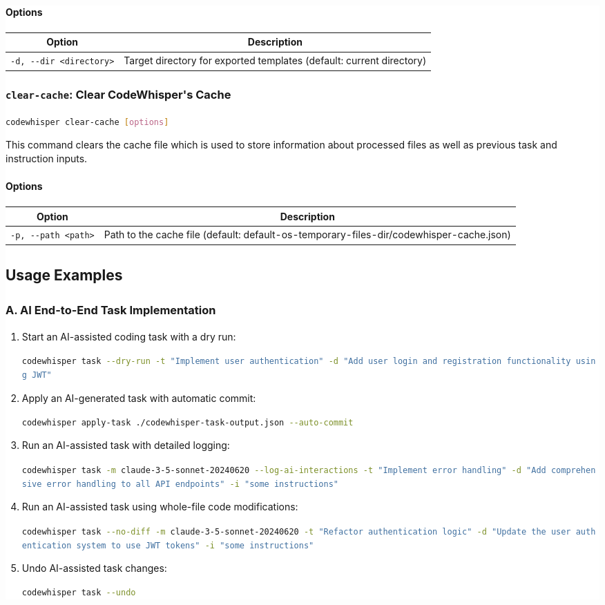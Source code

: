 #### Options

| Option                  | Description                                                          |
| ----------------------- | -------------------------------------------------------------------- |
| `-d, --dir <directory>` | Target directory for exported templates (default: current directory) |

### `clear-cache`: Clear CodeWhisper's Cache

```bash
codewhisper clear-cache [options]
```

This command clears the cache file which is used to store information about processed files as well as previous task and instruction inputs.

#### Options

| Option              | Description                                                                             |
| ------------------- | --------------------------------------------------------------------------------------- |
| `-p, --path <path>` | Path to the cache file (default: default-os-temporary-files-dir/codewhisper-cache.json) |

## Usage Examples

### A. AI End-to-End Task Implementation

1. Start an AI-assisted coding task with a dry run:

   ```bash
   codewhisper task --dry-run -t "Implement user authentication" -d "Add user login and registration functionality using JWT"
   ```

2. Apply an AI-generated task with automatic commit:

   ```bash
   codewhisper apply-task ./codewhisper-task-output.json --auto-commit
   ```

3. Run an AI-assisted task with detailed logging:

   ```bash
   codewhisper task -m claude-3-5-sonnet-20240620 --log-ai-interactions -t "Implement error handling" -d "Add comprehensive error handling to all API endpoints" -i "some instructions"
   ```

4. Run an AI-assisted task using whole-file code modifications:

   ```bash
   codewhisper task --no-diff -m claude-3-5-sonnet-20240620 -t "Refactor authentication logic" -d "Update the user authentication system to use JWT tokens" -i "some instructions"
   ```

5. Undo AI-assisted task changes:

   ```bash
   codewhisper task --undo
   ```
